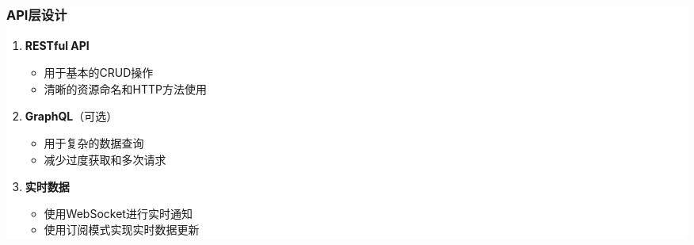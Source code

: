 ### API层设计

1. **RESTful API**
   - 用于基本的CRUD操作
   - 清晰的资源命名和HTTP方法使用

2. **GraphQL**（可选）
   - 用于复杂的数据查询
   - 减少过度获取和多次请求

3. **实时数据**
   - 使用WebSocket进行实时通知
   - 使用订阅模式实现实时数据更新